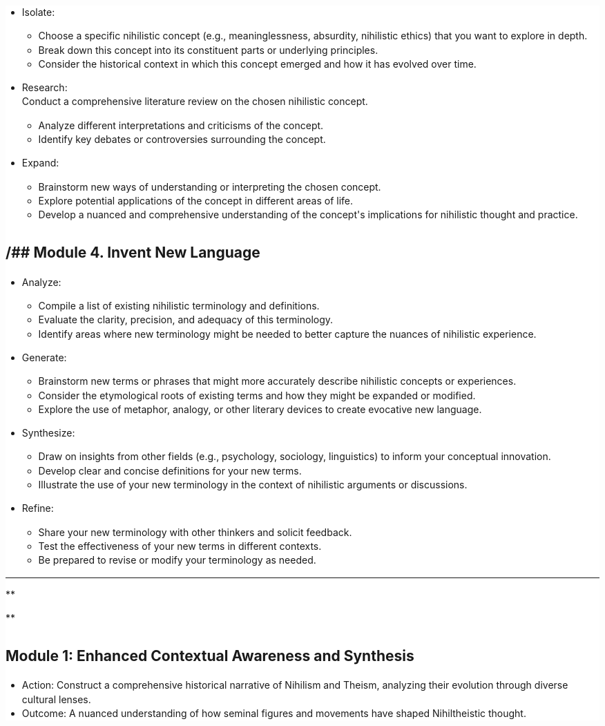 - Isolate:
    - Choose a specific nihilistic concept (e.g., meaninglessness, absurdity, nihilistic ethics) that you want to explore in depth.
    - Break down this concept into its constituent parts or underlying principles.
    - Consider the historical context in which this concept emerged and how it has evolved over time.

- Research:  
Conduct a comprehensive literature review on the chosen nihilistic concept.
    - Analyze different interpretations and criticisms of the concept.
    - Identify key debates or controversies surrounding the concept.

- Expand:
    - Brainstorm new ways of understanding or interpreting the chosen concept.
    - Explore potential applications of the concept in different areas of life.
    - Develop a nuanced and comprehensive understanding of the concept's implications for nihilistic thought and practice.

## /## Module 4. Invent New Language

- Analyze:
    - Compile a list of existing nihilistic terminology and definitions.
    - Evaluate the clarity, precision, and adequacy of this terminology.
    - Identify areas where new terminology might be needed to better capture the nuances of nihilistic experience.

- Generate:
    - Brainstorm new terms or phrases that might more accurately describe nihilistic concepts or experiences.
    - Consider the etymological roots of existing terms and how they might be expanded or modified.
    - Explore the use of metaphor, analogy, or other literary devices to create evocative new language.

- Synthesize:
    - Draw on insights from other fields (e.g., psychology, sociology, linguistics) to inform your conceptual innovation.
    - Develop clear and concise definitions for your new terms.
    - Illustrate the use of your new terminology in the context of nihilistic arguments or discussions.

- Refine:  
    - Share your new terminology with other thinkers and solicit feedback.
    - Test the effectiveness of your new terms in different contexts.
    - Be prepared to revise or modify your terminology as needed.

* * *

**

**  

## Module 1: Enhanced Contextual Awareness and Synthesis

- Action: Construct a comprehensive historical narrative of Nihilism and Theism, analyzing their evolution through diverse cultural lenses.
- Outcome: A nuanced understanding of how seminal figures and movements have shaped Nihiltheistic thought.
